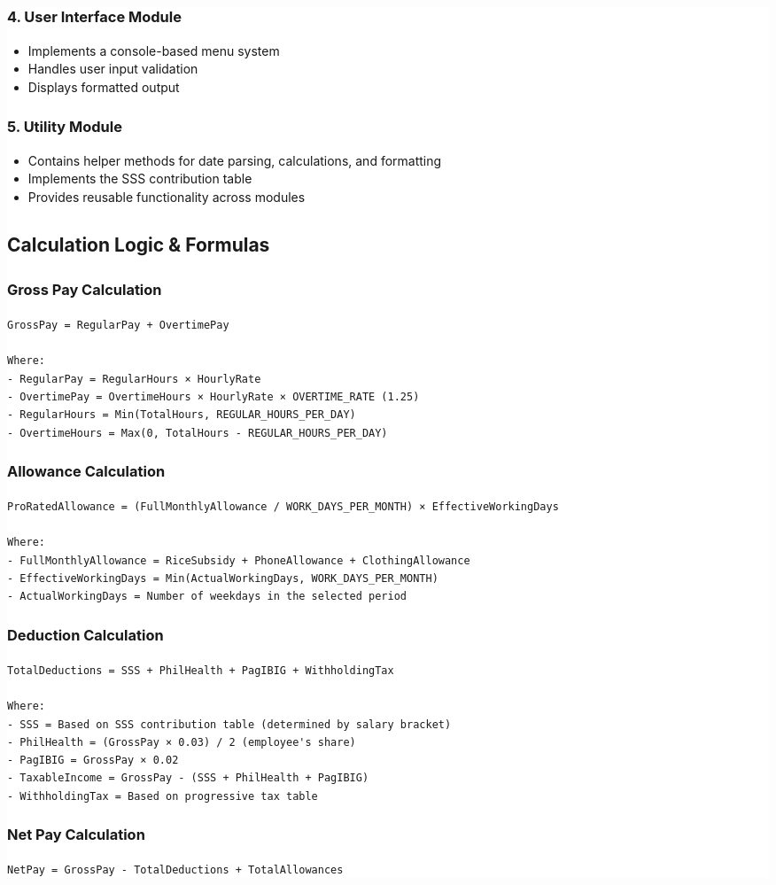 ### 4. User Interface Module
- Implements a console-based menu system
- Handles user input validation
- Displays formatted output

### 5. Utility Module
- Contains helper methods for date parsing, calculations, and formatting
- Implements the SSS contribution table
- Provides reusable functionality across modules

## Calculation Logic & Formulas

### Gross Pay Calculation

```
GrossPay = RegularPay + OvertimePay

Where:
- RegularPay = RegularHours × HourlyRate
- OvertimePay = OvertimeHours × HourlyRate × OVERTIME_RATE (1.25)
- RegularHours = Min(TotalHours, REGULAR_HOURS_PER_DAY)
- OvertimeHours = Max(0, TotalHours - REGULAR_HOURS_PER_DAY)
```

### Allowance Calculation

```
ProRatedAllowance = (FullMonthlyAllowance / WORK_DAYS_PER_MONTH) × EffectiveWorkingDays

Where:
- FullMonthlyAllowance = RiceSubsidy + PhoneAllowance + ClothingAllowance
- EffectiveWorkingDays = Min(ActualWorkingDays, WORK_DAYS_PER_MONTH)
- ActualWorkingDays = Number of weekdays in the selected period
```

### Deduction Calculation

```
TotalDeductions = SSS + PhilHealth + PagIBIG + WithholdingTax

Where:
- SSS = Based on SSS contribution table (determined by salary bracket)
- PhilHealth = (GrossPay × 0.03) / 2 (employee's share)
- PagIBIG = GrossPay × 0.02
- TaxableIncome = GrossPay - (SSS + PhilHealth + PagIBIG)
- WithholdingTax = Based on progressive tax table
```

### Net Pay Calculation

```
NetPay = GrossPay - TotalDeductions + TotalAllowances
```
